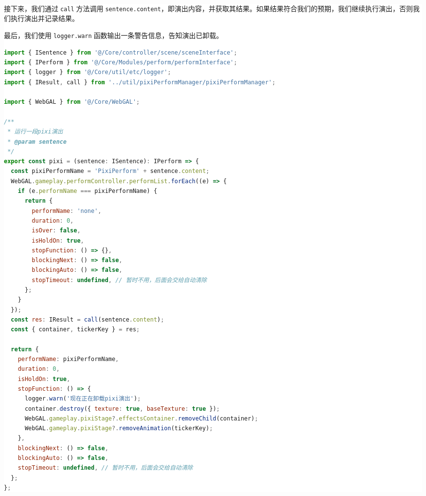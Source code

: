接下来，我们通过 `call` 方法调用 `sentence.content`，即演出内容，并获取其结果。如果结果符合我们的预期，我们继续执行演出，否则我们执行演出并记录结果。

最后，我们使用 `logger.warn` 函数输出一条警告信息，告知演出已卸载。


```js
import { ISentence } from '@/Core/controller/scene/sceneInterface';
import { IPerform } from '@/Core/Modules/perform/performInterface';
import { logger } from '@/Core/util/etc/logger';
import { IResult, call } from '../util/pixiPerformManager/pixiPerformManager';

import { WebGAL } from '@/Core/WebGAL';

/**
 * 运行一段pixi演出
 * @param sentence
 */
export const pixi = (sentence: ISentence): IPerform => {
  const pixiPerformName = 'PixiPerform' + sentence.content;
  WebGAL.gameplay.performController.performList.forEach((e) => {
    if (e.performName === pixiPerformName) {
      return {
        performName: 'none',
        duration: 0,
        isOver: false,
        isHoldOn: true,
        stopFunction: () => {},
        blockingNext: () => false,
        blockingAuto: () => false,
        stopTimeout: undefined, // 暂时不用，后面会交给自动清除
      };
    }
  });
  const res: IResult = call(sentence.content);
  const { container, tickerKey } = res;

  return {
    performName: pixiPerformName,
    duration: 0,
    isHoldOn: true,
    stopFunction: () => {
      logger.warn('现在正在卸载pixi演出');
      container.destroy({ texture: true, baseTexture: true });
      WebGAL.gameplay.pixiStage?.effectsContainer.removeChild(container);
      WebGAL.gameplay.pixiStage?.removeAnimation(tickerKey);
    },
    blockingNext: () => false,
    blockingAuto: () => false,
    stopTimeout: undefined, // 暂时不用，后面会交给自动清除
  };
};

```

